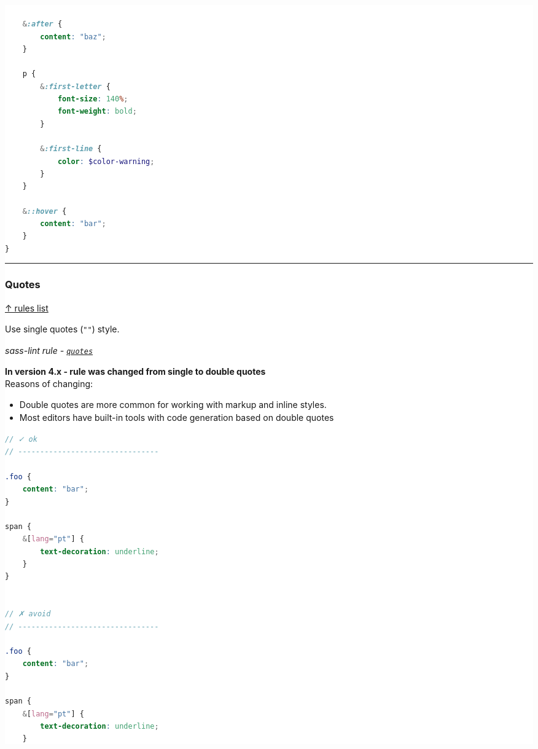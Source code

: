 ```scss

	&:after {
		content: "baz";
	}

	p {
		&:first-letter {
			font-size: 140%;
			font-weight: bold;
		}

		&:first-line {
			color: $color-warning;
		}
	}

	&::hover {
		content: "bar";
	}
}

```

---

### Quotes

[↑ rules list](#table-of-contents)

Use single quotes (`""`) style.

_sass-lint rule - [`quotes`](https://github.com/sasstools/sass-lint/blob/master/docs/rules/quotes.md)_

**In version 4.x - rule was changed from single to double quotes**  
Reasons of changing:

- Double quotes are more common for working with markup and inline styles.
- Most editors have built-in tools with code generation based on double quotes

```scss
// ✓ ok
// --------------------------------

.foo {
	content: "bar";
}

span {
	&[lang="pt"] {
		text-decoration: underline;
	}
}


// ✗ avoid
// --------------------------------

.foo {
	content: "bar";
}

span {
	&[lang="pt"] {
		text-decoration: underline;
	}
```